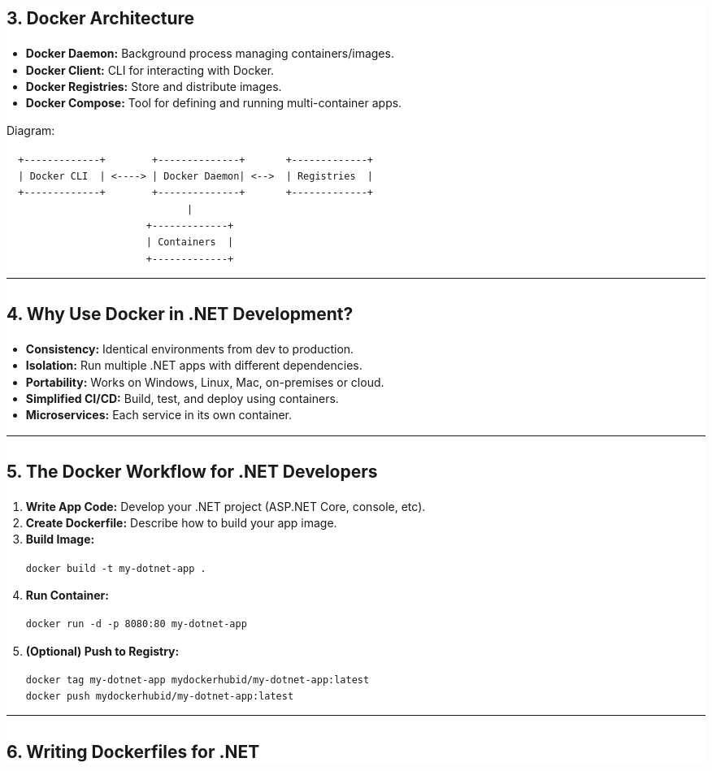 
## 3. Docker Architecture

- **Docker Daemon:** Background process managing containers/images.
- **Docker Client:** CLI for interacting with Docker.
- **Docker Registries:** Store and distribute images.
- **Docker Compose:** Tool for defining and running multi-container apps.

Diagram:

```
  +-------------+        +--------------+       +-------------+
  | Docker CLI  | <----> | Docker Daemon| <-->  | Registries  |
  +-------------+        +--------------+       +-------------+
                               |
                        +-------------+
                        | Containers  |
                        +-------------+
```

---

## 4. Why Use Docker in .NET Development?

- **Consistency:** Identical environments from dev to production.
- **Isolation:** Run multiple .NET apps with different dependencies.
- **Portability:** Works on Windows, Linux, Mac, on-premises or cloud.
- **Simplified CI/CD:** Build, test, and deploy using containers.
- **Microservices:** Each service in its own container.

---

## 5. The Docker Workflow for .NET Developers

1. **Write App Code:** Develop your .NET project (ASP.NET Core, console, etc).
2. **Create Dockerfile:** Describe how to build your app image.
3. **Build Image:**
   ```
   docker build -t my-dotnet-app .
   ```
4. **Run Container:**
   ```
   docker run -d -p 8080:80 my-dotnet-app
   ```
5. **(Optional) Push to Registry:**
   ```
   docker tag my-dotnet-app mydockerhubid/my-dotnet-app:latest
   docker push mydockerhubid/my-dotnet-app:latest
   ```

---

## 6. Writing Dockerfiles for .NET

